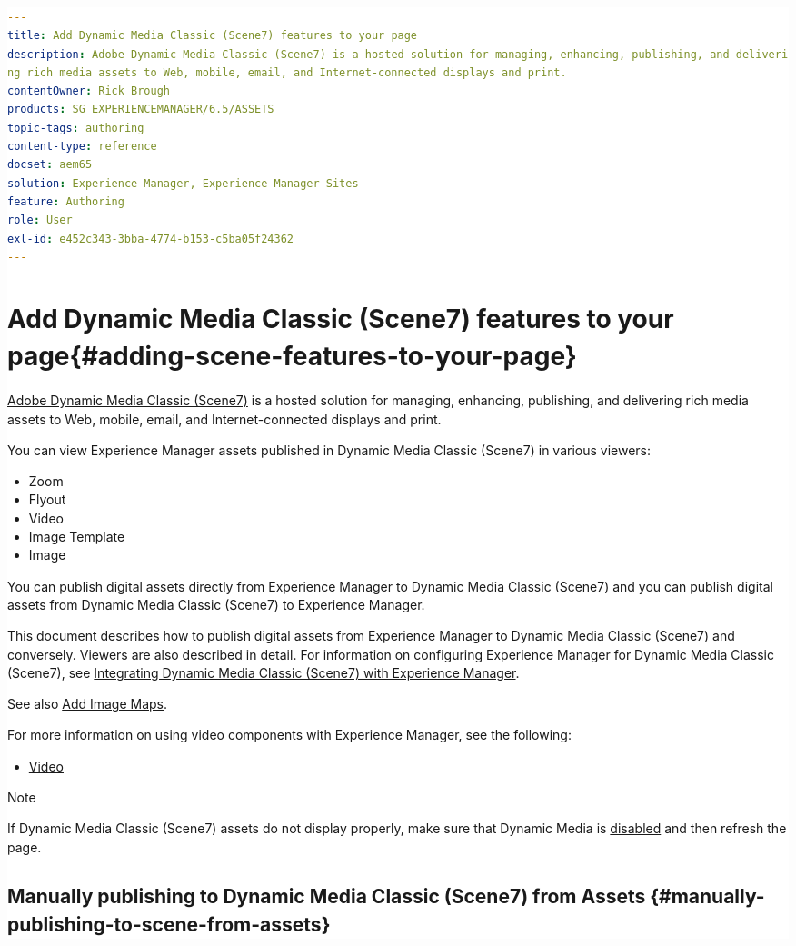 ```yaml
---
title: Add Dynamic Media Classic (Scene7) features to your page
description: Adobe Dynamic Media Classic (Scene7) is a hosted solution for managing, enhancing, publishing, and delivering rich media assets to Web, mobile, email, and Internet-connected displays and print.
contentOwner: Rick Brough
products: SG_EXPERIENCEMANAGER/6.5/ASSETS
topic-tags: authoring
content-type: reference
docset: aem65
solution: Experience Manager, Experience Manager Sites
feature: Authoring
role: User
exl-id: e452c343-3bba-4774-b153-c5ba05f24362
---
```

# Add Dynamic Media Classic (Scene7) features to your page{#adding-scene-features-to-your-page}

[Adobe Dynamic Media Classic (Scene7)](https://experienceleague.adobe.com/docs/dynamic-media-classic/using/home.html) is a hosted solution for managing, enhancing, publishing, and delivering rich media assets to Web, mobile, email, and Internet-connected displays and print.

You can view Experience Manager assets published in Dynamic Media Classic (Scene7) in various viewers:

* Zoom
* Flyout
* Video
* Image Template
* Image

You can publish digital assets directly from Experience Manager to Dynamic Media Classic (Scene7) and you can publish digital assets from Dynamic Media Classic (Scene7) to Experience Manager.

This document describes how to publish digital assets from Experience Manager to Dynamic Media Classic (Scene7) and conversely. Viewers are also described in detail. For information on configuring Experience Manager for Dynamic Media Classic (Scene7), see [Integrating Dynamic Media Classic (Scene7) with Experience Manager](/help/sites-administering/scene7.md).

See also [Add Image Maps](/help/assets/image-maps.md).

For more information on using video components with Experience Manager, see the following:

* [Video](/help/sites-classic-ui-authoring/manage-assets-classic-s7-video.md)

>[!NOTE]
>
>If Dynamic Media Classic (Scene7) assets do not display properly, make sure that Dynamic Media is [disabled](/help/assets/config-dynamic.md#disabling-dynamic-media) and then refresh the page.

## Manually publishing to Dynamic Media Classic (Scene7) from Assets {#manually-publishing-to-scene-from-assets}

